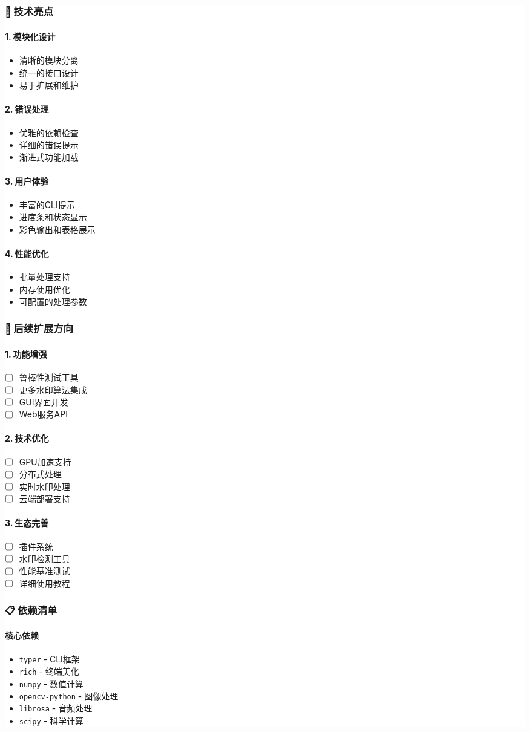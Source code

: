 ### 🎯 技术亮点

#### 1. 模块化设计
- 清晰的模块分离
- 统一的接口设计
- 易于扩展和维护

#### 2. 错误处理
- 优雅的依赖检查
- 详细的错误提示
- 渐进式功能加载

#### 3. 用户体验
- 丰富的CLI提示
- 进度条和状态显示
- 彩色输出和表格展示

#### 4. 性能优化
- 批量处理支持
- 内存使用优化
- 可配置的处理参数

### 🔮 后续扩展方向

#### 1. 功能增强
- [ ] 鲁棒性测试工具
- [ ] 更多水印算法集成
- [ ] GUI界面开发
- [ ] Web服务API

#### 2. 技术优化
- [ ] GPU加速支持
- [ ] 分布式处理
- [ ] 实时水印处理
- [ ] 云端部署支持

#### 3. 生态完善
- [ ] 插件系统
- [ ] 水印检测工具
- [ ] 性能基准测试
- [ ] 详细使用教程

### 📋 依赖清单

#### 核心依赖
- `typer` - CLI框架
- `rich` - 终端美化
- `numpy` - 数值计算
- `opencv-python` - 图像处理
- `librosa` - 音频处理
- `scipy` - 科学计算
